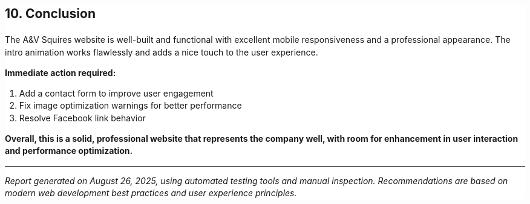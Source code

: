 
## 10. Conclusion

The A&V Squires website is well-built and functional with excellent mobile responsiveness and a professional appearance. The intro animation works flawlessly and adds a nice touch to the user experience. 

**Immediate action required:**
1. Add a contact form to improve user engagement
2. Fix image optimization warnings for better performance
3. Resolve Facebook link behavior

**Overall, this is a solid, professional website that represents the company well, with room for enhancement in user interaction and performance optimization.**

---

*Report generated on August 26, 2025, using automated testing tools and manual inspection. Recommendations are based on modern web development best practices and user experience principles.*
